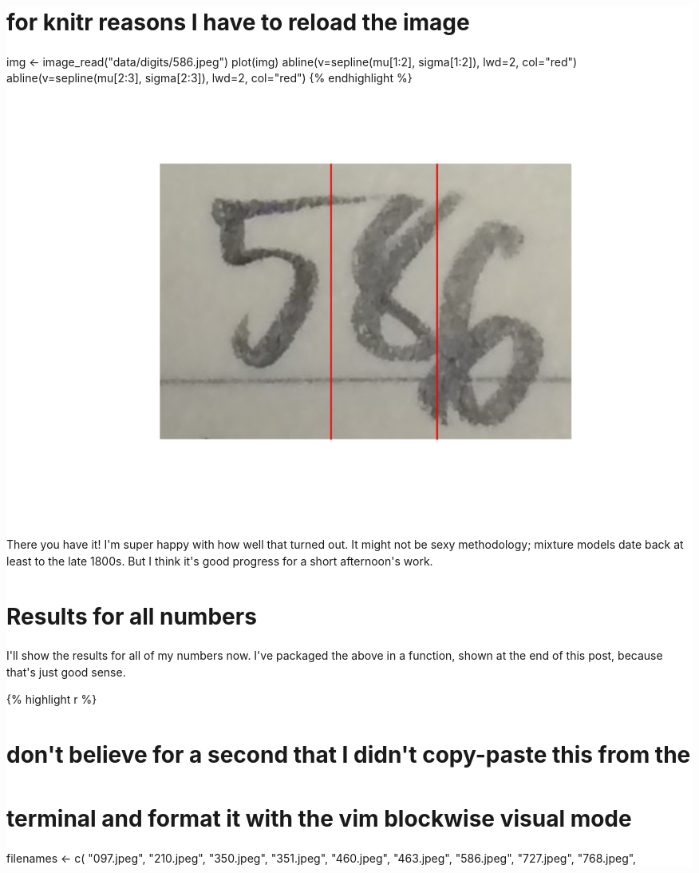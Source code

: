 # for knitr reasons I have to reload the image
img <- image_read("data/digits/586.jpeg")
plot(img)
abline(v=sepline(mu[1:2], sigma[1:2]), lwd=2, col="red")
abline(v=sepline(mu[2:3], sigma[2:3]), lwd=2, col="red")
{% endhighlight %}

![plot of chunk finalsegmentation](/assets/Rfig/finalsegmentation-1.svg)

There you have it! I'm super happy with how well that turned out. It might not be
sexy methodology; mixture models date back at least to the late 1800s. But I think 
it's good progress for a short afternoon's work.

# Results for all numbers
I'll show the results for all of my numbers now. I've packaged the above in a 
function, shown at the end of this post, because that's just good sense.



{% highlight r %}
# don't believe for a second that I didn't copy-paste this from the 
# terminal and format it with the vim blockwise visual mode
filenames <- c(
  "097.jpeg",
  "210.jpeg",
  "350.jpeg",
  "351.jpeg",
  "460.jpeg",
  "463.jpeg",
  "586.jpeg",
  "727.jpeg",
  "768.jpeg",